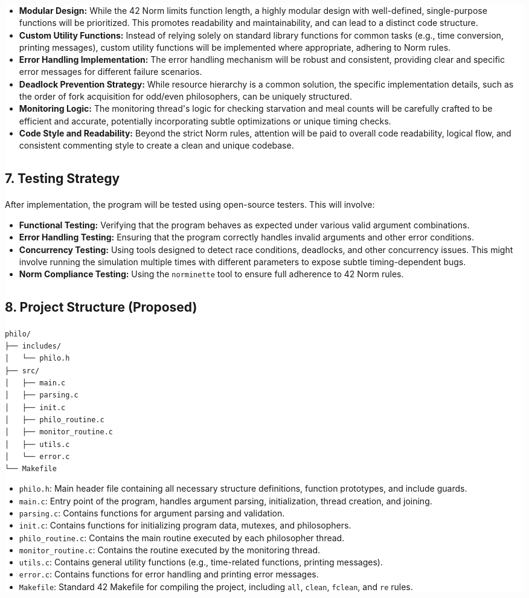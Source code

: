*   **Modular Design:** While the 42 Norm limits function length, a highly modular design with well-defined, single-purpose functions will be prioritized. This promotes readability and maintainability, and can lead to a distinct code structure.
*   **Custom Utility Functions:** Instead of relying solely on standard library functions for common tasks (e.g., time conversion, printing messages), custom utility functions will be implemented where appropriate, adhering to Norm rules.
*   **Error Handling Implementation:** The error handling mechanism will be robust and consistent, providing clear and specific error messages for different failure scenarios.
*   **Deadlock Prevention Strategy:** While resource hierarchy is a common solution, the specific implementation details, such as the order of fork acquisition for odd/even philosophers, can be uniquely structured.
*   **Monitoring Logic:** The monitoring thread's logic for checking starvation and meal counts will be carefully crafted to be efficient and accurate, potentially incorporating subtle optimizations or unique timing checks.
*   **Code Style and Readability:** Beyond the strict Norm rules, attention will be paid to overall code readability, logical flow, and consistent commenting style to create a clean and unique codebase.

## 7. Testing Strategy

After implementation, the program will be tested using open-source testers. This will involve:

*   **Functional Testing:** Verifying that the program behaves as expected under various valid argument combinations.
*   **Error Handling Testing:** Ensuring that the program correctly handles invalid arguments and other error conditions.
*   **Concurrency Testing:** Using tools designed to detect race conditions, deadlocks, and other concurrency issues. This might involve running the simulation multiple times with different parameters to expose subtle timing-dependent bugs.
*   **Norm Compliance Testing:** Using the `norminette` tool to ensure full adherence to 42 Norm rules.

## 8. Project Structure (Proposed)

```
philo/
├── includes/
│   └── philo.h
├── src/
│   ├── main.c
│   ├── parsing.c
│   ├── init.c
│   ├── philo_routine.c
│   ├── monitor_routine.c
│   ├── utils.c
│   └── error.c
└── Makefile
```

*   `philo.h`: Main header file containing all necessary structure definitions, function prototypes, and include guards.
*   `main.c`: Entry point of the program, handles argument parsing, initialization, thread creation, and joining.
*   `parsing.c`: Contains functions for argument parsing and validation.
*   `init.c`: Contains functions for initializing program data, mutexes, and philosophers.
*   `philo_routine.c`: Contains the main routine executed by each philosopher thread.
*   `monitor_routine.c`: Contains the routine executed by the monitoring thread.
*   `utils.c`: Contains general utility functions (e.g., time-related functions, printing messages).
*   `error.c`: Contains functions for error handling and printing error messages.
*   `Makefile`: Standard 42 Makefile for compiling the project, including `all`, `clean`, `fclean`, and `re` rules.
